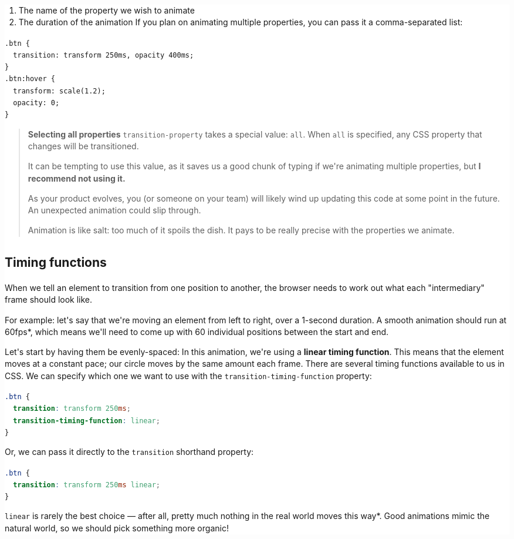 1. The name of the property we wish to animate
2. The duration of the animation
If you plan on animating multiple properties, you can pass it a comma-separated list:
```html
.btn {
  transition: transform 250ms, opacity 400ms;
}
.btn:hover {
  transform: scale(1.2);
  opacity: 0;
}
```
>**Selecting all properties**
>`transition-property` takes a special value: `all`. When `all` is specified, any CSS property that changes will be transitioned.
>
>It can be tempting to use this value, as it saves us a good chunk of typing if we're animating multiple properties, but **I recommend not using it.**
>
>As your product evolves, you (or someone on your team) will likely wind up updating this code at some point in the future. An unexpected animation could slip through.
>
>Animation is like salt: too much of it spoils the dish. It pays to be really precise with the properties we animate.

## Timing functions

When we tell an element to transition from one position to another, the browser needs to work out what each "intermediary" frame should look like.

For example: let's say that we're moving an element from left to right, over a 1-second duration. A smooth animation should run at 60fps*, which means we'll need to come up with 60 individual positions between the start and end.

Let's start by having them be evenly-spaced:
In this animation, we're using a **linear timing function**. This means that the element moves at a constant pace; our circle moves by the same amount each frame.
There are several timing functions available to us in CSS. We can specify which one we want to use with the `transition-timing-function` property:
```css
.btn {
  transition: transform 250ms;
  transition-timing-function: linear;
}
```
Or, we can pass it directly to the `transition` shorthand property:
```css
.btn {
  transition: transform 250ms linear;
}
```
`linear` is rarely the best choice — after all, pretty much nothing in the real world moves this way*. Good animations mimic the natural world, so we should pick something more organic!
